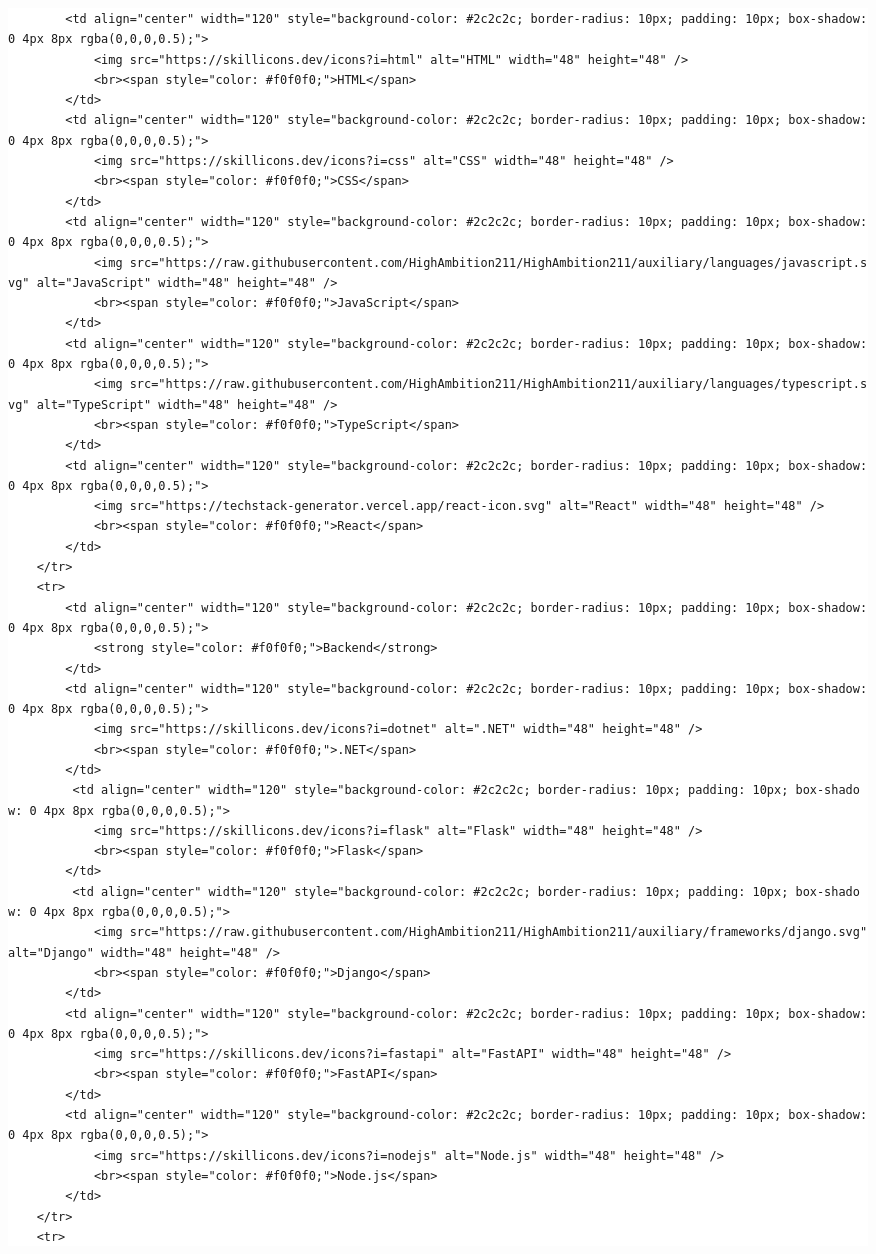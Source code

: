             <td align="center" width="120" style="background-color: #2c2c2c; border-radius: 10px; padding: 10px; box-shadow: 0 4px 8px rgba(0,0,0,0.5);">
                <img src="https://skillicons.dev/icons?i=html" alt="HTML" width="48" height="48" />
                <br><span style="color: #f0f0f0;">HTML</span>
            </td>
            <td align="center" width="120" style="background-color: #2c2c2c; border-radius: 10px; padding: 10px; box-shadow: 0 4px 8px rgba(0,0,0,0.5);">
                <img src="https://skillicons.dev/icons?i=css" alt="CSS" width="48" height="48" />
                <br><span style="color: #f0f0f0;">CSS</span>
            </td>
            <td align="center" width="120" style="background-color: #2c2c2c; border-radius: 10px; padding: 10px; box-shadow: 0 4px 8px rgba(0,0,0,0.5);">
                <img src="https://raw.githubusercontent.com/HighAmbition211/HighAmbition211/auxiliary/languages/javascript.svg" alt="JavaScript" width="48" height="48" />
                <br><span style="color: #f0f0f0;">JavaScript</span>
            </td>
            <td align="center" width="120" style="background-color: #2c2c2c; border-radius: 10px; padding: 10px; box-shadow: 0 4px 8px rgba(0,0,0,0.5);">
                <img src="https://raw.githubusercontent.com/HighAmbition211/HighAmbition211/auxiliary/languages/typescript.svg" alt="TypeScript" width="48" height="48" />
                <br><span style="color: #f0f0f0;">TypeScript</span>
            </td>
            <td align="center" width="120" style="background-color: #2c2c2c; border-radius: 10px; padding: 10px; box-shadow: 0 4px 8px rgba(0,0,0,0.5);">
                <img src="https://techstack-generator.vercel.app/react-icon.svg" alt="React" width="48" height="48" />
                <br><span style="color: #f0f0f0;">React</span>
            </td>
        </tr>
        <tr>
            <td align="center" width="120" style="background-color: #2c2c2c; border-radius: 10px; padding: 10px; box-shadow: 0 4px 8px rgba(0,0,0,0.5);">
                <strong style="color: #f0f0f0;">Backend</strong>
            </td>
            <td align="center" width="120" style="background-color: #2c2c2c; border-radius: 10px; padding: 10px; box-shadow: 0 4px 8px rgba(0,0,0,0.5);">
                <img src="https://skillicons.dev/icons?i=dotnet" alt=".NET" width="48" height="48" />
                <br><span style="color: #f0f0f0;">.NET</span>
            </td>
             <td align="center" width="120" style="background-color: #2c2c2c; border-radius: 10px; padding: 10px; box-shadow: 0 4px 8px rgba(0,0,0,0.5);">
                <img src="https://skillicons.dev/icons?i=flask" alt="Flask" width="48" height="48" />
                <br><span style="color: #f0f0f0;">Flask</span>
            </td>
             <td align="center" width="120" style="background-color: #2c2c2c; border-radius: 10px; padding: 10px; box-shadow: 0 4px 8px rgba(0,0,0,0.5);">
                <img src="https://raw.githubusercontent.com/HighAmbition211/HighAmbition211/auxiliary/frameworks/django.svg" alt="Django" width="48" height="48" />
                <br><span style="color: #f0f0f0;">Django</span>
            </td>
            <td align="center" width="120" style="background-color: #2c2c2c; border-radius: 10px; padding: 10px; box-shadow: 0 4px 8px rgba(0,0,0,0.5);">
                <img src="https://skillicons.dev/icons?i=fastapi" alt="FastAPI" width="48" height="48" />
                <br><span style="color: #f0f0f0;">FastAPI</span>
            </td>
            <td align="center" width="120" style="background-color: #2c2c2c; border-radius: 10px; padding: 10px; box-shadow: 0 4px 8px rgba(0,0,0,0.5);">
                <img src="https://skillicons.dev/icons?i=nodejs" alt="Node.js" width="48" height="48" />
                <br><span style="color: #f0f0f0;">Node.js</span>
            </td>
        </tr>
        <tr>